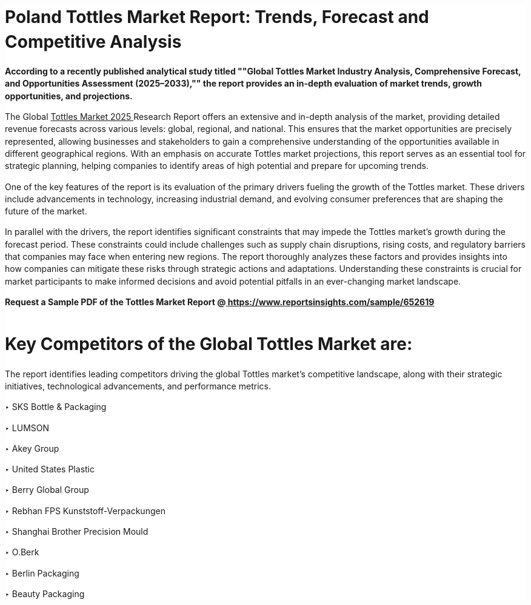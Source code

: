 # Poland Tottles Market Report: Trends, Forecast and Competitive Analysis

<strong>According to a recently published analytical study titled ""Global Tottles Market Industry Analysis, Comprehensive Forecast, and Opportunities Assessment (2025–2033),"" the report provides an in-depth evaluation of market trends, growth opportunities, and projections.</strong>

The Global <a href=https://www.reportsinsights.com/sample/652619>Tottles Market 2025 </a> Research Report offers an extensive and in-depth analysis of the market, providing detailed revenue forecasts across various levels: global, regional, and national. This ensures that the market opportunities are precisely represented, allowing businesses and stakeholders to gain a comprehensive understanding of the opportunities available in different geographical regions. With an emphasis on accurate Tottles market projections, this report serves as an essential tool for strategic planning, helping companies to identify areas of high potential and prepare for upcoming trends.

One of the key features of the report is its evaluation of the primary drivers fueling the growth of the Tottles market. These drivers include advancements in technology, increasing industrial demand, and evolving consumer preferences that are shaping the future of the market. 

In parallel with the drivers, the report identifies significant constraints that may impede the Tottles market’s growth during the forecast period. These constraints could include challenges such as supply chain disruptions, rising costs, and regulatory barriers that companies may face when entering new regions. The report thoroughly analyzes these factors and provides insights into how companies can mitigate these risks through strategic actions and adaptations. Understanding these constraints is crucial for market participants to make informed decisions and avoid potential pitfalls in an ever-changing market landscape.

<strong>Request a Sample PDF of the Tottles Market Report </strong><strong>@<a href=https://www.reportsinsights.com/sample/652619> https://www.reportsinsights.com/sample/652619</a></strong></font>

# <strong>Key Competitors of the Global Tottles Market are:</strong>

The report identifies leading competitors driving the global Tottles market’s competitive landscape, along with their strategic initiatives, technological advancements, and performance metrics.

‣ SKS Bottle & Packaging

‣ LUMSON

‣ Akey Group

‣ United States Plastic

‣ Berry Global Group

‣ Rebhan FPS Kunststoff-Verpackungen

‣ Shanghai Brother Precision Mould

‣ O.Berk

‣ Berlin Packaging

‣ Beauty Packaging
